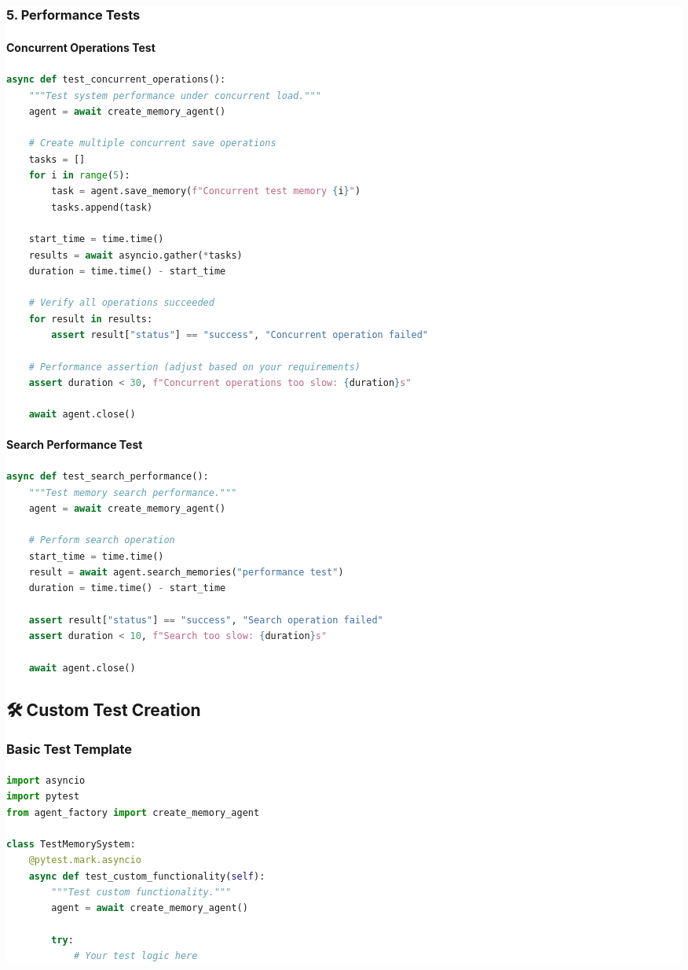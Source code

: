 ### 5. Performance Tests

#### Concurrent Operations Test

```python
async def test_concurrent_operations():
    """Test system performance under concurrent load."""
    agent = await create_memory_agent()
    
    # Create multiple concurrent save operations
    tasks = []
    for i in range(5):
        task = agent.save_memory(f"Concurrent test memory {i}")
        tasks.append(task)
    
    start_time = time.time()
    results = await asyncio.gather(*tasks)
    duration = time.time() - start_time
    
    # Verify all operations succeeded
    for result in results:
        assert result["status"] == "success", "Concurrent operation failed"
    
    # Performance assertion (adjust based on your requirements)
    assert duration < 30, f"Concurrent operations too slow: {duration}s"
    
    await agent.close()
```

#### Search Performance Test

```python
async def test_search_performance():
    """Test memory search performance."""
    agent = await create_memory_agent()
    
    # Perform search operation
    start_time = time.time()
    result = await agent.search_memories("performance test")
    duration = time.time() - start_time
    
    assert result["status"] == "success", "Search operation failed"
    assert duration < 10, f"Search too slow: {duration}s"
    
    await agent.close()
```

## 🛠️ Custom Test Creation

### Basic Test Template

```python
import asyncio
import pytest
from agent_factory import create_memory_agent

class TestMemorySystem:
    @pytest.mark.asyncio
    async def test_custom_functionality(self):
        """Test custom functionality."""
        agent = await create_memory_agent()
        
        try:
            # Your test logic here
```